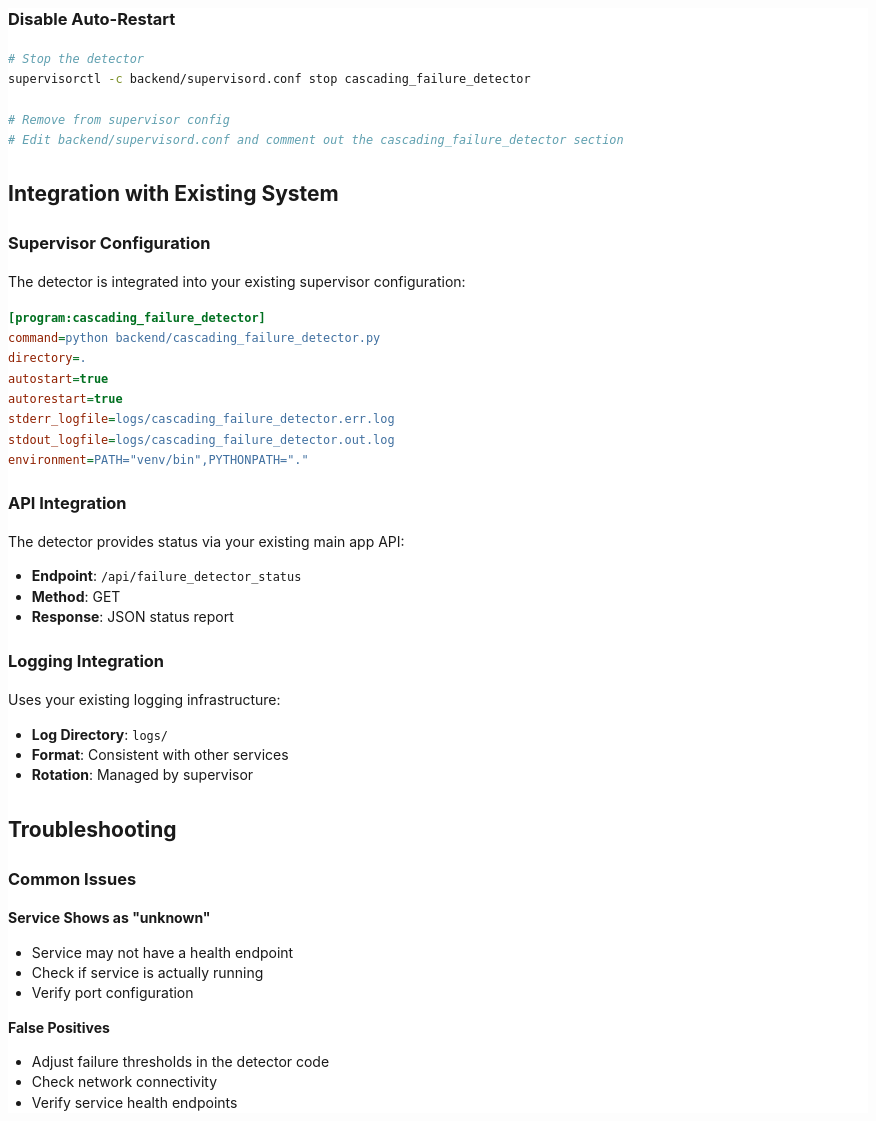 ### Disable Auto-Restart
```bash
# Stop the detector
supervisorctl -c backend/supervisord.conf stop cascading_failure_detector

# Remove from supervisor config
# Edit backend/supervisord.conf and comment out the cascading_failure_detector section
```

## Integration with Existing System

### Supervisor Configuration
The detector is integrated into your existing supervisor configuration:
```ini
[program:cascading_failure_detector]
command=python backend/cascading_failure_detector.py
directory=.
autostart=true
autorestart=true
stderr_logfile=logs/cascading_failure_detector.err.log
stdout_logfile=logs/cascading_failure_detector.out.log
environment=PATH="venv/bin",PYTHONPATH="."
```

### API Integration
The detector provides status via your existing main app API:
- **Endpoint**: `/api/failure_detector_status`
- **Method**: GET
- **Response**: JSON status report

### Logging Integration
Uses your existing logging infrastructure:
- **Log Directory**: `logs/`
- **Format**: Consistent with other services
- **Rotation**: Managed by supervisor

## Troubleshooting

### Common Issues

**Service Shows as "unknown"**
- Service may not have a health endpoint
- Check if service is actually running
- Verify port configuration

**False Positives**
- Adjust failure thresholds in the detector code
- Check network connectivity
- Verify service health endpoints
